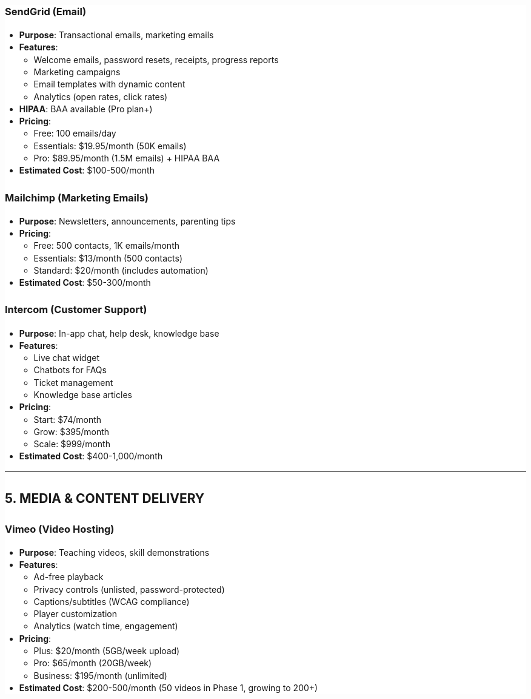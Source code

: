 ### SendGrid (Email)
- **Purpose**: Transactional emails, marketing emails
- **Features**:
  - Welcome emails, password resets, receipts, progress reports
  - Marketing campaigns
  - Email templates with dynamic content
  - Analytics (open rates, click rates)
- **HIPAA**: BAA available (Pro plan+)
- **Pricing**:
  - Free: 100 emails/day
  - Essentials: $19.95/month (50K emails)
  - Pro: $89.95/month (1.5M emails) + HIPAA BAA
- **Estimated Cost**: $100-500/month

### Mailchimp (Marketing Emails)
- **Purpose**: Newsletters, announcements, parenting tips
- **Pricing**:
  - Free: 500 contacts, 1K emails/month
  - Essentials: $13/month (500 contacts)
  - Standard: $20/month (includes automation)
- **Estimated Cost**: $50-300/month

### Intercom (Customer Support)
- **Purpose**: In-app chat, help desk, knowledge base
- **Features**:
  - Live chat widget
  - Chatbots for FAQs
  - Ticket management
  - Knowledge base articles
- **Pricing**:
  - Start: $74/month
  - Grow: $395/month
  - Scale: $999/month
- **Estimated Cost**: $400-1,000/month

---

## 5. MEDIA & CONTENT DELIVERY

### Vimeo (Video Hosting)
- **Purpose**: Teaching videos, skill demonstrations
- **Features**:
  - Ad-free playback
  - Privacy controls (unlisted, password-protected)
  - Captions/subtitles (WCAG compliance)
  - Player customization
  - Analytics (watch time, engagement)
- **Pricing**:
  - Plus: $20/month (5GB/week upload)
  - Pro: $65/month (20GB/week)
  - Business: $195/month (unlimited)
- **Estimated Cost**: $200-500/month (50 videos in Phase 1, growing to 200+)
